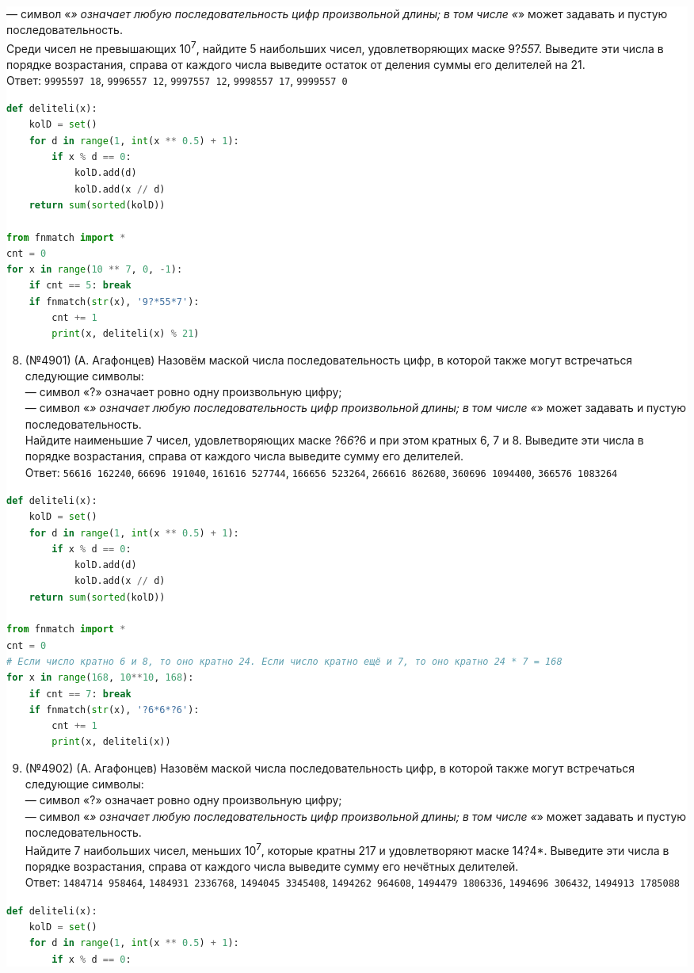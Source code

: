 — символ «*» означает любую последовательность цифр произвольной длины; в том числе «*» может задавать и пустую последовательность.  
Среди чисел не превышающих 10<sup>7</sup>, найдите 5 наибольших чисел, удовлетворяющих маске 9?*55*7. Выведите эти числа в порядке возрастания, справа от каждого числа выведите остаток от деления суммы его делителей на 21.  
Ответ: `9995597 18`, `9996557 12`, `9997557 12`, `9998557 17`, `9999557 0`
```python
def deliteli(x):
    kolD = set()
    for d in range(1, int(x ** 0.5) + 1):
        if x % d == 0:
            kolD.add(d)
            kolD.add(x // d)
    return sum(sorted(kolD))

from fnmatch import *
cnt = 0
for x in range(10 ** 7, 0, -1):
    if cnt == 5: break
    if fnmatch(str(x), '9?*55*7'):
        cnt += 1
        print(x, deliteli(x) % 21)
```
8. (№4901) (А. Агафонцев) Назовём маской числа последовательность цифр, в которой также могут встречаться следующие символы:  
— символ «?» означает ровно одну произвольную цифру;  
— символ «*» означает любую последовательность цифр произвольной длины; в том числе «*» может задавать и пустую последовательность.  
Найдите наименьшие 7 чисел, удовлетворяющих маске ?6*6*?6 и при этом кратных 6, 7 и 8. Выведите эти числа в порядке возрастания, справа от каждого числа выведите сумму его делителей.  
Ответ: `56616 162240`, `66696 191040`, `161616 527744`, `166656 523264`, `266616 862680`, `360696 1094400`, `366576 1083264`
```python
def deliteli(x):
    kolD = set()
    for d in range(1, int(x ** 0.5) + 1):
        if x % d == 0:
            kolD.add(d)
            kolD.add(x // d)
    return sum(sorted(kolD))

from fnmatch import *
cnt = 0
# Если число кратно 6 и 8, то оно кратно 24. Если число кратно ещё и 7, то оно кратно 24 * 7 = 168
for x in range(168, 10**10, 168):
    if cnt == 7: break
    if fnmatch(str(x), '?6*6*?6'):
        cnt += 1
        print(x, deliteli(x))
```
9. (№4902) (А. Агафонцев) Назовём маской числа последовательность цифр, в которой также могут встречаться следующие символы:  
— символ «?» означает ровно одну произвольную цифру;  
— символ «*» означает любую последовательность цифр произвольной длины; в том числе «*» может задавать и пустую последовательность.  
Найдите 7 наибольших чисел, меньших 10<sup>7</sup>, которые кратны 217 и удовлетворяют маске 14?4*. Выведите эти числа в порядке возрастания, справа от каждого числа выведите сумму его нечётных делителей.  
Ответ: `1484714 958464`, `1484931 2336768`, `1494045 3345408`, `1494262 964608`, `1494479 1806336`, `1494696 306432`, `1494913 1785088`
```python
def deliteli(x):
    kolD = set()
    for d in range(1, int(x ** 0.5) + 1):
        if x % d == 0:
```